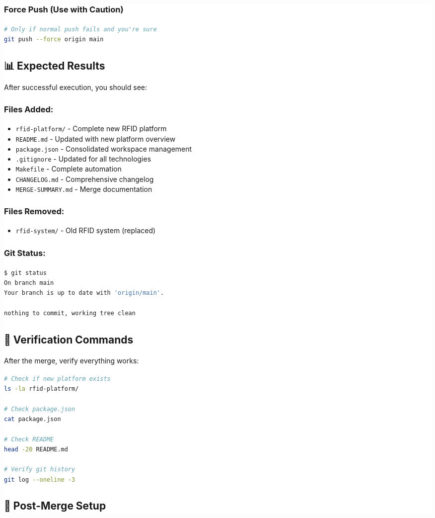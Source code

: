 ### **Force Push (Use with Caution)**
```bash
# Only if normal push fails and you're sure
git push --force origin main
```

## 📊 **Expected Results**

After successful execution, you should see:

### **Files Added:**
- `rfid-platform/` - Complete new RFID platform
- `README.md` - Updated with new platform overview
- `package.json` - Consolidated workspace management
- `.gitignore` - Updated for all technologies
- `Makefile` - Complete automation
- `CHANGELOG.md` - Comprehensive changelog
- `MERGE-SUMMARY.md` - Merge documentation

### **Files Removed:**
- `rfid-system/` - Old RFID system (replaced)

### **Git Status:**
```bash
$ git status
On branch main
Your branch is up to date with 'origin/main'.

nothing to commit, working tree clean
```

## 🧪 **Verification Commands**

After the merge, verify everything works:

```bash
# Check if new platform exists
ls -la rfid-platform/

# Check package.json
cat package.json

# Check README
head -20 README.md

# Verify git history
git log --oneline -3
```

## 🚀 **Post-Merge Setup**
